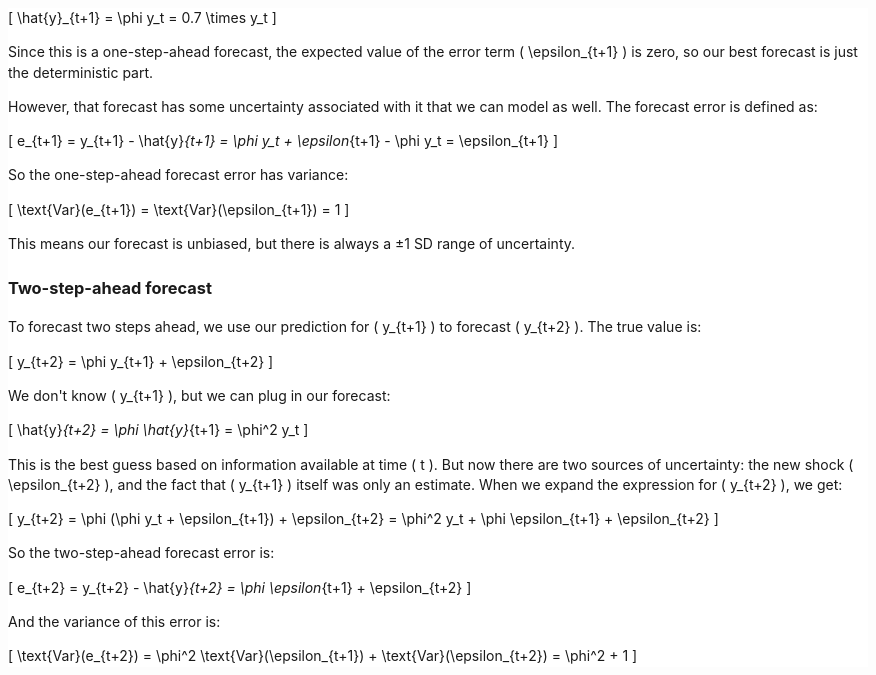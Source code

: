 \[
\hat{y}_{t+1} = \phi y_t = 0.7 \times y_t
\]

Since this is a one-step-ahead forecast, the expected value of the error term \( \epsilon_{t+1} \) is zero, so our best forecast is just the deterministic part.

However, that forecast has some uncertainty associated with it that we can model as well. The forecast error is defined as:

\[
e_{t+1} = y_{t+1} - \hat{y}_{t+1} = \phi y_t + \epsilon_{t+1} - \phi y_t = \epsilon_{t+1}
\]

So the one-step-ahead forecast error has variance:

\[
\text{Var}(e_{t+1}) = \text{Var}(\epsilon_{t+1}) = 1
\]

This means our forecast is unbiased, but there is always a ±1 SD range of uncertainty.

### Two-step-ahead forecast

To forecast two steps ahead, we use our prediction for \( y_{t+1} \) to forecast \( y_{t+2} \). The true value is:

\[
y_{t+2} = \phi y_{t+1} + \epsilon_{t+2}
\]

We don't know \( y_{t+1} \), but we can plug in our forecast:

\[
\hat{y}_{t+2} = \phi \hat{y}_{t+1} = \phi^2 y_t
\]

This is the best guess based on information available at time \( t \). But now there are two sources of uncertainty: the new shock \( \epsilon_{t+2} \), and the fact that \( y_{t+1} \) itself was only an estimate. When we expand the expression for \( y_{t+2} \), we get:

\[
y_{t+2} = \phi (\phi y_t + \epsilon_{t+1}) + \epsilon_{t+2} = \phi^2 y_t + \phi \epsilon_{t+1} + \epsilon_{t+2}
\]

So the two-step-ahead forecast error is:

\[
e_{t+2} = y_{t+2} - \hat{y}_{t+2} = \phi \epsilon_{t+1} + \epsilon_{t+2}
\]

And the variance of this error is:

\[
\text{Var}(e_{t+2}) = \phi^2 \text{Var}(\epsilon_{t+1}) + \text{Var}(\epsilon_{t+2}) = \phi^2 + 1
\]
